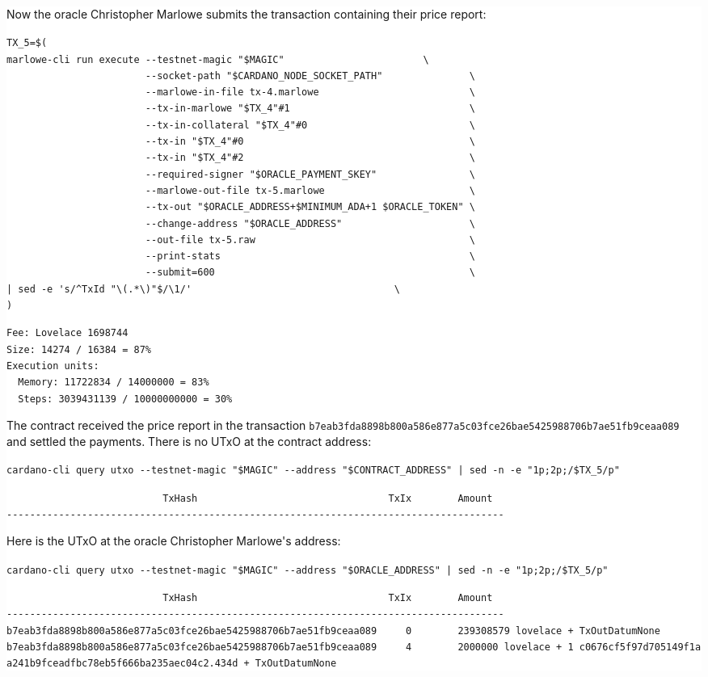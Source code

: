 Now the oracle Christopher Marlowe submits the transaction containing their price report:

```
TX_5=$(
marlowe-cli run execute --testnet-magic "$MAGIC"                        \
                        --socket-path "$CARDANO_NODE_SOCKET_PATH"               \
                        --marlowe-in-file tx-4.marlowe                          \
                        --tx-in-marlowe "$TX_4"#1                               \
                        --tx-in-collateral "$TX_4"#0                            \
                        --tx-in "$TX_4"#0                                       \
                        --tx-in "$TX_4"#2                                       \
                        --required-signer "$ORACLE_PAYMENT_SKEY"                \
                        --marlowe-out-file tx-5.marlowe                         \
                        --tx-out "$ORACLE_ADDRESS+$MINIMUM_ADA+1 $ORACLE_TOKEN" \
                        --change-address "$ORACLE_ADDRESS"                      \
                        --out-file tx-5.raw                                     \
                        --print-stats                                           \
                        --submit=600                                            \
| sed -e 's/^TxId "\(.*\)"$/\1/'                                   \
)
```

```console
Fee: Lovelace 1698744
Size: 14274 / 16384 = 87%
Execution units:
  Memory: 11722834 / 14000000 = 83%
  Steps: 3039431139 / 10000000000 = 30%
```

The contract received the price report in the transaction `b7eab3fda8898b800a586e877a5c03fce26bae5425988706b7ae51fb9ceaa089` and settled the payments. There is no UTxO at the contract address:

```
cardano-cli query utxo --testnet-magic "$MAGIC" --address "$CONTRACT_ADDRESS" | sed -n -e "1p;2p;/$TX_5/p"
```

```console
                           TxHash                                 TxIx        Amount
--------------------------------------------------------------------------------------
```

Here is the UTxO at the oracle Christopher Marlowe's address:

```
cardano-cli query utxo --testnet-magic "$MAGIC" --address "$ORACLE_ADDRESS" | sed -n -e "1p;2p;/$TX_5/p"
```

```console
                           TxHash                                 TxIx        Amount
--------------------------------------------------------------------------------------
b7eab3fda8898b800a586e877a5c03fce26bae5425988706b7ae51fb9ceaa089     0        239308579 lovelace + TxOutDatumNone
b7eab3fda8898b800a586e877a5c03fce26bae5425988706b7ae51fb9ceaa089     4        2000000 lovelace + 1 c0676cf5f97d705149f1aa241b9fceadfbc78eb5f666ba235aec04c2.434d + TxOutDatumNone
```
